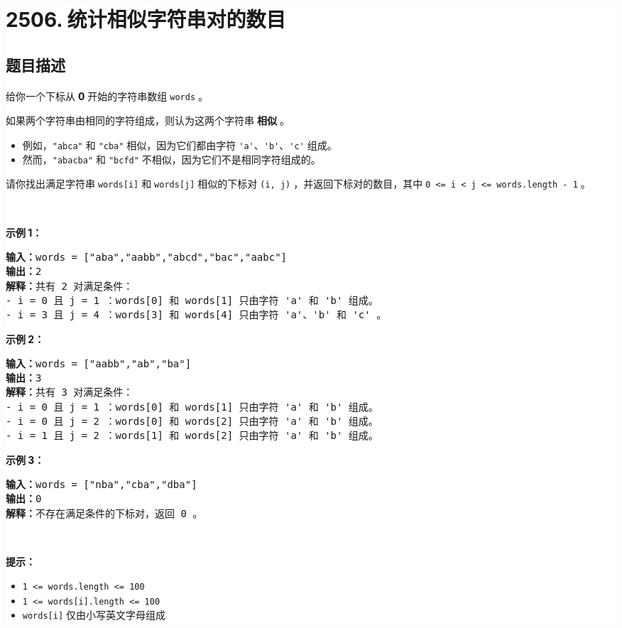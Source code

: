 # 2506. 统计相似字符串对的数目

## 题目描述

<p>给你一个下标从 <strong>0</strong> 开始的字符串数组 <code>words</code> 。</p>

<p>如果两个字符串由相同的字符组成，则认为这两个字符串 <strong>相似</strong> 。</p>

<ul>
	<li>例如，<code>"abca"</code> 和 <code>"cba"</code> 相似，因为它们都由字符 <code>'a'</code>、<code>'b'</code>、<code>'c'</code> 组成。</li>
	<li>然而，<code>"abacba"</code> 和 <code>"bcfd"</code> 不相似，因为它们不是相同字符组成的。</li>
</ul>

<p>请你找出满足字符串&nbsp;<code>words[i]</code><em> </em>和<em> </em><code>words[j]</code> 相似的下标对<em> </em><code>(i, j)</code><em> </em>，并返回下标对的数目，其中 <code>0 &lt;= i &lt; j &lt;= words.length - 1</code> 。</p>

<p>&nbsp;</p>

<p><strong>示例 1：</strong></p>

<pre>
<strong>输入：</strong>words = ["aba","aabb","abcd","bac","aabc"]
<strong>输出：</strong>2
<strong>解释：</strong>共有 2 对满足条件：
- i = 0 且 j = 1 ：words[0] 和 words[1] 只由字符 'a' 和 'b' 组成。 
- i = 3 且 j = 4 ：words[3] 和 words[4] 只由字符 'a'、'b' 和 'c' 。 
</pre>

<p><strong>示例 2：</strong></p>

<pre>
<strong>输入：</strong>words = ["aabb","ab","ba"]
<strong>输出：</strong>3
<strong>解释：</strong>共有 3 对满足条件：
- i = 0 且 j = 1 ：words[0] 和 words[1] 只由字符 'a' 和 'b' 组成。 
- i = 0 且 j = 2 ：words[0] 和 words[2] 只由字符 'a' 和 'b' 组成。 
- i = 1 且 j = 2 ：words[1] 和 words[2] 只由字符 'a' 和 'b' 组成。 
</pre>

<p><strong>示例 3：</strong></p>

<pre>
<strong>输入：</strong>words = ["nba","cba","dba"]
<strong>输出：</strong>0
<strong>解释：</strong>不存在满足条件的下标对，返回 0 。</pre>

<p>&nbsp;</p>

<p><strong>提示：</strong></p>

<ul>
	<li><code>1 &lt;= words.length &lt;= 100</code></li>
	<li><code>1 &lt;= words[i].length &lt;= 100</code></li>
	<li><code>words[i]</code> 仅由小写英文字母组成</li>
</ul>
